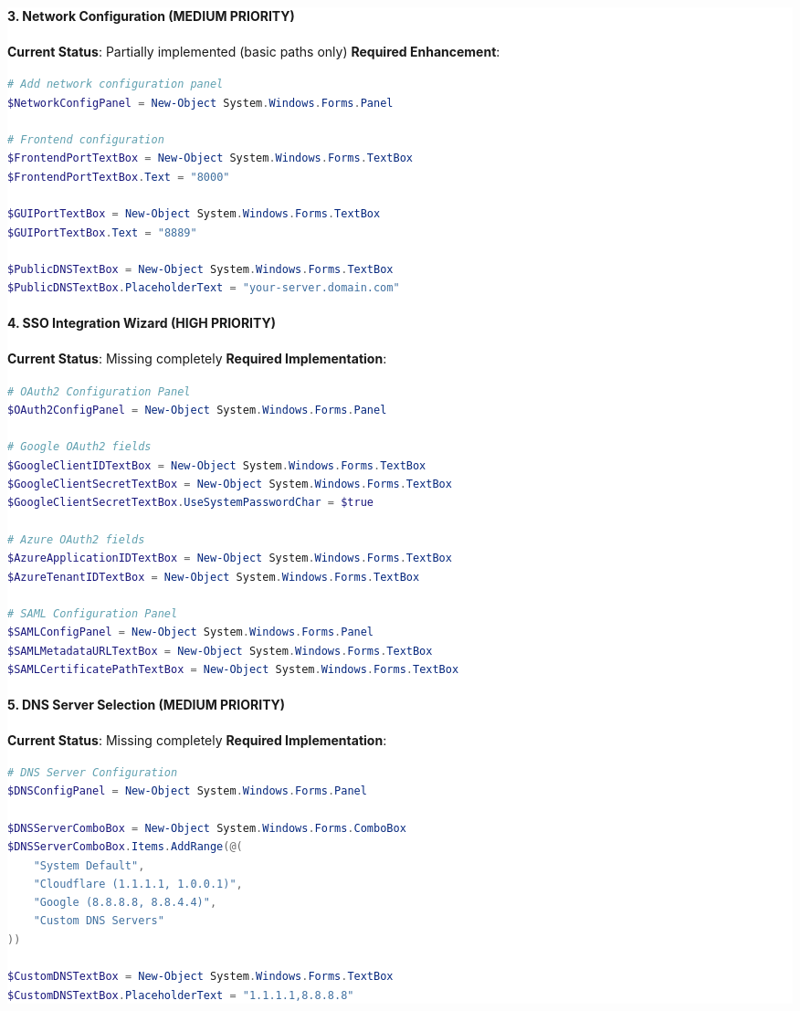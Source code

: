 #### 3. **Network Configuration** (MEDIUM PRIORITY)
**Current Status**: Partially implemented (basic paths only)
**Required Enhancement**:
```powershell
# Add network configuration panel
$NetworkConfigPanel = New-Object System.Windows.Forms.Panel

# Frontend configuration
$FrontendPortTextBox = New-Object System.Windows.Forms.TextBox
$FrontendPortTextBox.Text = "8000"

$GUIPortTextBox = New-Object System.Windows.Forms.TextBox  
$GUIPortTextBox.Text = "8889"

$PublicDNSTextBox = New-Object System.Windows.Forms.TextBox
$PublicDNSTextBox.PlaceholderText = "your-server.domain.com"
```

#### 4. **SSO Integration Wizard** (HIGH PRIORITY)
**Current Status**: Missing completely
**Required Implementation**:
```powershell
# OAuth2 Configuration Panel
$OAuth2ConfigPanel = New-Object System.Windows.Forms.Panel

# Google OAuth2 fields
$GoogleClientIDTextBox = New-Object System.Windows.Forms.TextBox
$GoogleClientSecretTextBox = New-Object System.Windows.Forms.TextBox
$GoogleClientSecretTextBox.UseSystemPasswordChar = $true

# Azure OAuth2 fields  
$AzureApplicationIDTextBox = New-Object System.Windows.Forms.TextBox
$AzureTenantIDTextBox = New-Object System.Windows.Forms.TextBox

# SAML Configuration Panel
$SAMLConfigPanel = New-Object System.Windows.Forms.Panel
$SAMLMetadataURLTextBox = New-Object System.Windows.Forms.TextBox
$SAMLCertificatePathTextBox = New-Object System.Windows.Forms.TextBox
```

#### 5. **DNS Server Selection** (MEDIUM PRIORITY)
**Current Status**: Missing completely
**Required Implementation**:
```powershell
# DNS Server Configuration
$DNSConfigPanel = New-Object System.Windows.Forms.Panel

$DNSServerComboBox = New-Object System.Windows.Forms.ComboBox
$DNSServerComboBox.Items.AddRange(@(
    "System Default",
    "Cloudflare (1.1.1.1, 1.0.0.1)",
    "Google (8.8.8.8, 8.8.4.4)", 
    "Custom DNS Servers"
))

$CustomDNSTextBox = New-Object System.Windows.Forms.TextBox
$CustomDNSTextBox.PlaceholderText = "1.1.1.1,8.8.8.8"
```
